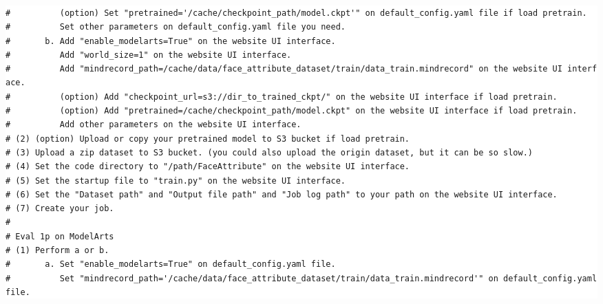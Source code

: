     #          (option) Set "pretrained='/cache/checkpoint_path/model.ckpt'" on default_config.yaml file if load pretrain.
    #          Set other parameters on default_config.yaml file you need.
    #       b. Add "enable_modelarts=True" on the website UI interface.
    #          Add "world_size=1" on the website UI interface.
    #          Add "mindrecord_path=/cache/data/face_attribute_dataset/train/data_train.mindrecord" on the website UI interface.
    #          (option) Add "checkpoint_url=s3://dir_to_trained_ckpt/" on the website UI interface if load pretrain.
    #          (option) Add "pretrained=/cache/checkpoint_path/model.ckpt" on the website UI interface if load pretrain.
    #          Add other parameters on the website UI interface.
    # (2) (option) Upload or copy your pretrained model to S3 bucket if load pretrain.
    # (3) Upload a zip dataset to S3 bucket. (you could also upload the origin dataset, but it can be so slow.)
    # (4) Set the code directory to "/path/FaceAttribute" on the website UI interface.
    # (5) Set the startup file to "train.py" on the website UI interface.
    # (6) Set the "Dataset path" and "Output file path" and "Job log path" to your path on the website UI interface.
    # (7) Create your job.
    #
    # Eval 1p on ModelArts
    # (1) Perform a or b.
    #       a. Set "enable_modelarts=True" on default_config.yaml file.
    #          Set "mindrecord_path='/cache/data/face_attribute_dataset/train/data_train.mindrecord'" on default_config.yaml file.